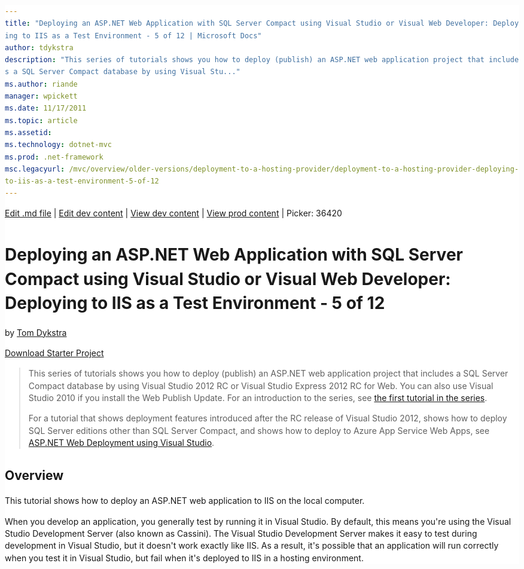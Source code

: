 ```yaml
---
title: "Deploying an ASP.NET Web Application with SQL Server Compact using Visual Studio or Visual Web Developer: Deploying to IIS as a Test Environment - 5 of 12 | Microsoft Docs"
author: tdykstra
description: "This series of tutorials shows you how to deploy (publish) an ASP.NET web application project that includes a SQL Server Compact database by using Visual Stu..."
ms.author: riande
manager: wpickett
ms.date: 11/17/2011
ms.topic: article
ms.assetid: 
ms.technology: dotnet-mvc
ms.prod: .net-framework
msc.legacyurl: /mvc/overview/older-versions/deployment-to-a-hosting-provider/deployment-to-a-hosting-provider-deploying-to-iis-as-a-test-environment-5-of-12
---
```

[Edit .md file](C:\Projects\msc\dev\Msc.Www\Web.ASP\App_Data\github\mvc\overview\older-versions\deployment-to-a-hosting-provider\deployment-to-a-hosting-provider-deploying-to-iis-as-a-test-environment-5-of-12.md) | [Edit dev content](http://www.aspdev.net/umbraco#/content/content/edit/34118) | [View dev content](http://docs.aspdev.net/tutorials/mvc/overview/older-versions/deployment-to-a-hosting-provider/deployment-to-a-hosting-provider-deploying-to-iis-as-a-test-environment-5-of-12.html) | [View prod content](http://www.asp.net/mvc/overview/older-versions/deployment-to-a-hosting-provider/deployment-to-a-hosting-provider-deploying-to-iis-as-a-test-environment-5-of-12) | Picker: 36420

Deploying an ASP.NET Web Application with SQL Server Compact using Visual Studio or Visual Web Developer: Deploying to IIS as a Test Environment - 5 of 12
====================
by [Tom Dykstra](https://github.com/tdykstra)

[Download Starter Project](http://code.msdn.microsoft.com/Deploying-an-ASPNET-Web-4e31366b)

> This series of tutorials shows you how to deploy (publish) an ASP.NET web application project that includes a SQL Server Compact database by using Visual Studio 2012 RC or Visual Studio Express 2012 RC for Web. You can also use Visual Studio 2010 if you install the Web Publish Update. For an introduction to the series, see [the first tutorial in the series](../../../../web-forms/overview/older-versions-getting-started/deployment-to-a-hosting-provider/deployment-to-a-hosting-provider-introduction-1-of-12.md).
> 
> For a tutorial that shows deployment features introduced after the RC release of Visual Studio 2012, shows how to deploy SQL Server editions other than SQL Server Compact, and shows how to deploy to Azure App Service Web Apps, see [ASP.NET Web Deployment using Visual Studio](../../../../web-forms/overview/deployment/visual-studio-web-deployment/introduction.md).


## Overview

This tutorial shows how to deploy an ASP.NET web application to IIS on the local computer.

When you develop an application, you generally test by running it in Visual Studio. By default, this means you're using the Visual Studio Development Server (also known as Cassini). The Visual Studio Development Server makes it easy to test during development in Visual Studio, but it doesn't work exactly like IIS. As a result, it's possible that an application will run correctly when you test it in Visual Studio, but fail when it's deployed to IIS in a hosting environment.
